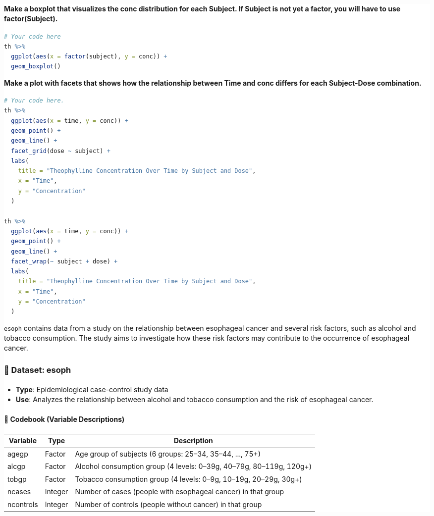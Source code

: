 **Make a boxplot that visualizes the conc distribution for each Subject. If Subject is not yet a factor, you will have to use factor(Subject).**

```r
# Your code here
th %>% 
  ggplot(aes(x = factor(subject), y = conc)) +
  geom_boxplot()
```

**Make a plot with facets that shows how the relationship between Time and conc differs for each Subject-Dose combination.**

```r
# Your code here.
th %>% 
  ggplot(aes(x = time, y = conc)) +
  geom_point() +
  geom_line() +
  facet_grid(dose ~ subject) +
  labs(
    title = "Theophylline Concentration Over Time by Subject and Dose",
    x = "Time",
    y = "Concentration"
  )

th %>%
  ggplot(aes(x = time, y = conc)) +
  geom_point() +
  geom_line() +
  facet_wrap(~ subject + dose) +
  labs(
    title = "Theophylline Concentration Over Time by Subject and Dose",
    x = "Time",
    y = "Concentration"
  )
```

`esoph` contains data from a study on the relationship between esophageal cancer and several risk factors, such as alcohol and tobacco consumption. The study aims to investigate how these risk factors may contribute to the occurrence of esophageal cancer.

### 🧬 Dataset: esoph

- **Type**: Epidemiological case-control study data
- **Use**: Analyzes the relationship between alcohol and tobacco consumption and the risk of esophageal cancer.

#### 🧾 Codebook (Variable Descriptions)

| Variable  | Type    | Description                                          |
|-----------|---------|------------------------------------------------------|
| agegp     | Factor  | Age group of subjects (6 groups: 25–34, 35–44, ..., 75+) |
| alcgp     | Factor  | Alcohol consumption group (4 levels: 0–39g, 40–79g, 80–119g, 120g+) |
| tobgp     | Factor  | Tobacco consumption group (4 levels: 0–9g, 10–19g, 20–29g, 30g+) |
| ncases    | Integer | Number of cases (people with esophageal cancer) in that group |
| ncontrols | Integer | Number of controls (people without cancer) in that group |
